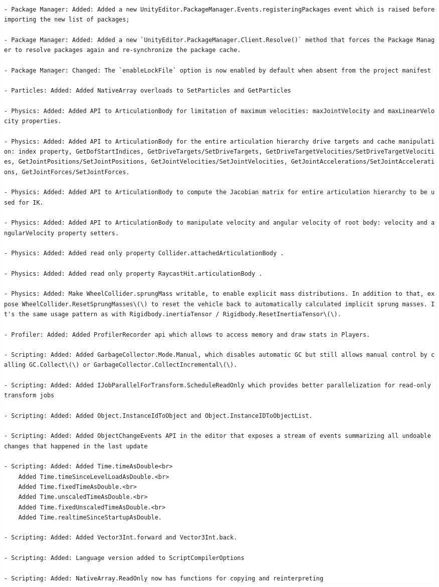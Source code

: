     - Package Manager: Added: Added a new UnityEditor.PackageManager.Events.registeringPackages event which is raised before importing the new list of packages;
    
    - Package Manager: Added: Added a new `UnityEditor.PackageManager.Client.Resolve()` method that forces the Package Manager to resolve packages again and re-synchronize the package cache.
    
    - Package Manager: Changed: The `enableLockFile` option is now enabled by default when absent from the project manifest
    
    - Particles: Added: Added NativeArray overloads to SetParticles and GetParticles
    
    - Physics: Added: Added API to ArticulationBody for limitation of maximum velocities: maxJointVelocity and maxLinearVelocity properties.
    
    - Physics: Added: Added API to ArticulationBody for the entire articulation hierarchy drive targets and cache manipulation: index property, GetDofStartIndices, GetDriveTargets/SetDriveTargets, GetDriveTargetVelocities/SetDriveTargetVelocities, GetJointPositions/SetJointPositions, GetJointVelocities/SetJointVelocities, GetJointAccelerations/SetJointAccelerations, GetJointForces/SetJointForces.
    
    - Physics: Added: Added API to ArticulationBody to compute the Jacobian matrix for entire articulation hierarchy to be used for IK.
    
    - Physics: Added: Added API to ArticulationBody to manipulate velocity and angular velocity of root body: velocity and angularVelocity property setters.
    
    - Physics: Added: Added read only property Collider.attachedArticulationBody .
    
    - Physics: Added: Added read only property RaycastHit.articulationBody .
    
    - Physics: Added: Make WheelCollider.sprungMass writable, to enable explicit mass distributions. In addition to that, expose WheelCollider.ResetSprungMasses\(\) to reset the vehicle back to automatically calculated implicit sprung masses. It's the same usage pattern as with Rigidbody.inertiaTensor / Rigidbody.ResetInertiaTensor\(\).
    
    - Profiler: Added: Added ProfilerRecorder api which allows to access memory and draw stats in Players.
    
    - Scripting: Added: Added GarbageCollector.Mode.Manual, which disables automatic GC but still allows manual control by calling GC.Collect\(\) or GarbageCollector.CollectIncremental\(\).
    
    - Scripting: Added: Added IJobParallelForTransform.ScheduleReadOnly which provides better parallelization for read-only transform jobs
    
    - Scripting: Added: Added Object.InstanceIdToObject and Object.InstanceIDToObjectList.
    
    - Scripting: Added: Added ObjectChangeEvents API in the editor that exposes a stream of events summarizing all undoable changes that happened in the last update
    
    - Scripting: Added: Added Time.timeAsDouble<br>
        Added Time.timeSinceLevelLoadAsDouble.<br>
        Added Time.fixedTimeAsDouble.<br>
        Added Time.unscaledTimeAsDouble.<br>
        Added Time.fixedUnscaledTimeAsDouble.<br>
        Added Time.realtimeSinceStartupAsDouble.
    
    - Scripting: Added: Added Vector3Int.forward and Vector3Int.back.
    
    - Scripting: Added: Language version added to ScriptCompilerOptions
    
    - Scripting: Added: NativeArray.ReadOnly now has functions for copying and reinterpreting
    